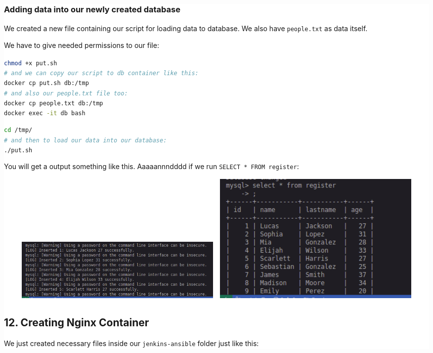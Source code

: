 ### Adding data into our newly created database

We created a new file containing our script for loading data to database. We also have `people.txt` as data itself.

We have to give needed permissions to our file:

```bash
chmod +x put.sh
# and we can copy our script to db container like this:
docker cp put.sh db:/tmp
# and also our people.txt file too:
docker cp people.txt db:/tmp
docker exec -it db bash
```

```bash
cd /tmp/
# and then to load our data into our database:
./put.sh
```

You will get a output something like this. Aaaaannndddd if we run `SELECT * FROM register`:

<p align="center">
  <img src="image_29.png" alt="Image 9" width="45%" style="margin-right: 10px;">
  <img src="image_30.png" alt="Image 10" width="45%">
</p>

## 12. Creating Nginx Container

We just created necessary files inside our `jenkins-ansible` folder just like this:

